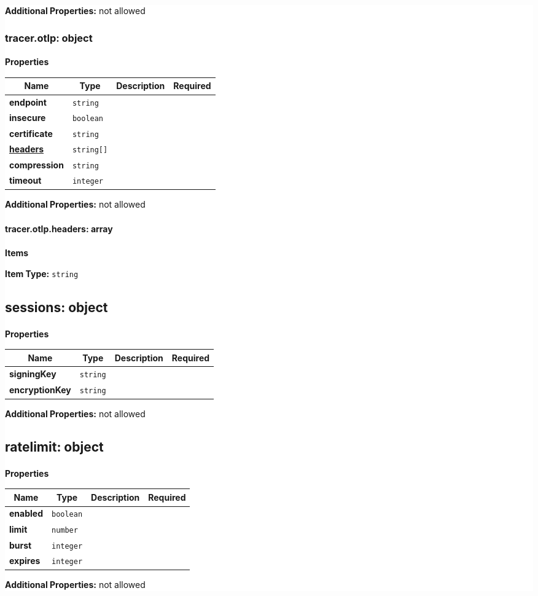 **Additional Properties:** not allowed
<a name="tracerotlp"></a>
### tracer\.otlp: object

**Properties**

|Name|Type|Description|Required|
|----|----|-----------|--------|
|**endpoint**|`string`|||
|**insecure**|`boolean`|||
|**certificate**|`string`|||
|[**headers**](#tracerotlpheaders)|`string[]`|||
|**compression**|`string`|||
|**timeout**|`integer`|||

**Additional Properties:** not allowed
<a name="tracerotlpheaders"></a>
#### tracer\.otlp\.headers: array

**Items**

**Item Type:** `string`
<a name="sessions"></a>
## sessions: object

**Properties**

|Name|Type|Description|Required|
|----|----|-----------|--------|
|**signingKey**|`string`|||
|**encryptionKey**|`string`|||

**Additional Properties:** not allowed
<a name="ratelimit"></a>
## ratelimit: object

**Properties**

|Name|Type|Description|Required|
|----|----|-----------|--------|
|**enabled**|`boolean`|||
|**limit**|`number`|||
|**burst**|`integer`|||
|**expires**|`integer`|||

**Additional Properties:** not allowed

